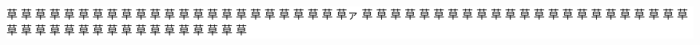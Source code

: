 草
草
草
草
草
草
草
草
草
草
草
草
草
草
草
草
草
草
草
草
草
草
草
草ァ
草
草
草
草
草
草
草
草
草
草
草
草
草
草
草
草
草
草
草
草
草
草
草
草
草
草
草
草
草
草
草
草
草
草
草
草
草
草
草
草
